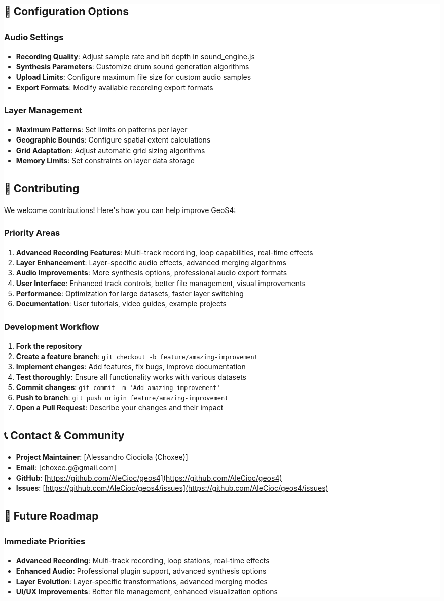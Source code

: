 ## 🔧 Configuration Options

### **Audio Settings**
- **Recording Quality**: Adjust sample rate and bit depth in sound_engine.js
- **Synthesis Parameters**: Customize drum sound generation algorithms
- **Upload Limits**: Configure maximum file size for custom audio samples
- **Export Formats**: Modify available recording export formats

### **Layer Management**
- **Maximum Patterns**: Set limits on patterns per layer
- **Geographic Bounds**: Configure spatial extent calculations
- **Grid Adaptation**: Adjust automatic grid sizing algorithms
- **Memory Limits**: Set constraints on layer data storage

## 🤝 Contributing

We welcome contributions! Here's how you can help improve GeoS4:

### **Priority Areas**
1. **Advanced Recording Features**: Multi-track recording, loop capabilities, real-time effects
2. **Layer Enhancement**: Layer-specific audio effects, advanced merging algorithms
3. **Audio Improvements**: More synthesis options, professional audio export formats
4. **User Interface**: Enhanced track controls, better file management, visual improvements
5. **Performance**: Optimization for large datasets, faster layer switching
6. **Documentation**: User tutorials, video guides, example projects

### **Development Workflow**
1. **Fork the repository**
2. **Create a feature branch**: `git checkout -b feature/amazing-improvement`
3. **Implement changes**: Add features, fix bugs, improve documentation
4. **Test thoroughly**: Ensure all functionality works with various datasets
5. **Commit changes**: `git commit -m 'Add amazing improvement'`
6. **Push to branch**: `git push origin feature/amazing-improvement`
7. **Open a Pull Request**: Describe your changes and their impact

## 📞 Contact & Community

- **Project Maintainer**: [Alessandro Ciociola (Choxee)]
- **Email**: [choxee.g@gmail.com]
- **GitHub**: [https://github.com/AleCioc/geos4](https://github.com/AleCioc/geos4)
- **Issues**: [https://github.com/AleCioc/geos4/issues](https://github.com/AleCioc/geos4/issues)

## 🔮 Future Roadmap

### **Immediate Priorities**
- **Advanced Recording**: Multi-track recording, loop stations, real-time effects
- **Enhanced Audio**: Professional plugin support, advanced synthesis options
- **Layer Evolution**: Layer-specific transformations, advanced merging modes
- **UI/UX Improvements**: Better file management, enhanced visualization options
